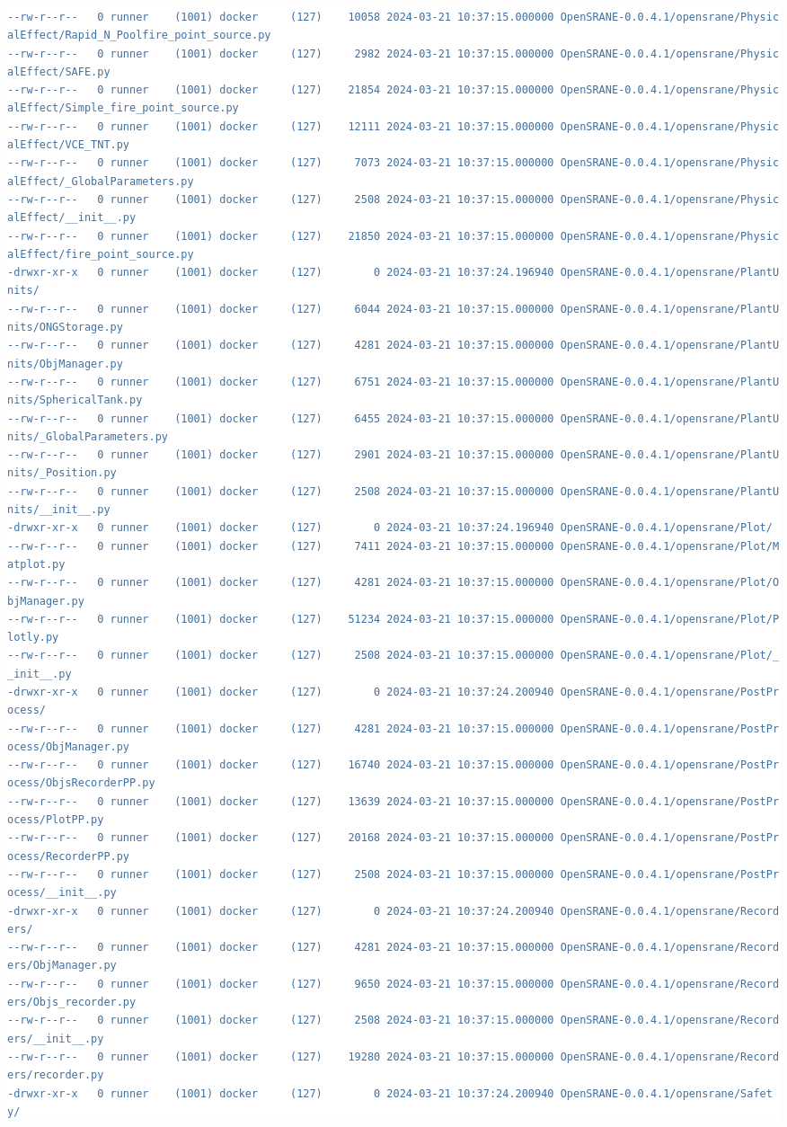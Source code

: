 ```diff
--rw-r--r--   0 runner    (1001) docker     (127)    10058 2024-03-21 10:37:15.000000 OpenSRANE-0.0.4.1/opensrane/PhysicalEffect/Rapid_N_Poolfire_point_source.py
--rw-r--r--   0 runner    (1001) docker     (127)     2982 2024-03-21 10:37:15.000000 OpenSRANE-0.0.4.1/opensrane/PhysicalEffect/SAFE.py
--rw-r--r--   0 runner    (1001) docker     (127)    21854 2024-03-21 10:37:15.000000 OpenSRANE-0.0.4.1/opensrane/PhysicalEffect/Simple_fire_point_source.py
--rw-r--r--   0 runner    (1001) docker     (127)    12111 2024-03-21 10:37:15.000000 OpenSRANE-0.0.4.1/opensrane/PhysicalEffect/VCE_TNT.py
--rw-r--r--   0 runner    (1001) docker     (127)     7073 2024-03-21 10:37:15.000000 OpenSRANE-0.0.4.1/opensrane/PhysicalEffect/_GlobalParameters.py
--rw-r--r--   0 runner    (1001) docker     (127)     2508 2024-03-21 10:37:15.000000 OpenSRANE-0.0.4.1/opensrane/PhysicalEffect/__init__.py
--rw-r--r--   0 runner    (1001) docker     (127)    21850 2024-03-21 10:37:15.000000 OpenSRANE-0.0.4.1/opensrane/PhysicalEffect/fire_point_source.py
-drwxr-xr-x   0 runner    (1001) docker     (127)        0 2024-03-21 10:37:24.196940 OpenSRANE-0.0.4.1/opensrane/PlantUnits/
--rw-r--r--   0 runner    (1001) docker     (127)     6044 2024-03-21 10:37:15.000000 OpenSRANE-0.0.4.1/opensrane/PlantUnits/ONGStorage.py
--rw-r--r--   0 runner    (1001) docker     (127)     4281 2024-03-21 10:37:15.000000 OpenSRANE-0.0.4.1/opensrane/PlantUnits/ObjManager.py
--rw-r--r--   0 runner    (1001) docker     (127)     6751 2024-03-21 10:37:15.000000 OpenSRANE-0.0.4.1/opensrane/PlantUnits/SphericalTank.py
--rw-r--r--   0 runner    (1001) docker     (127)     6455 2024-03-21 10:37:15.000000 OpenSRANE-0.0.4.1/opensrane/PlantUnits/_GlobalParameters.py
--rw-r--r--   0 runner    (1001) docker     (127)     2901 2024-03-21 10:37:15.000000 OpenSRANE-0.0.4.1/opensrane/PlantUnits/_Position.py
--rw-r--r--   0 runner    (1001) docker     (127)     2508 2024-03-21 10:37:15.000000 OpenSRANE-0.0.4.1/opensrane/PlantUnits/__init__.py
-drwxr-xr-x   0 runner    (1001) docker     (127)        0 2024-03-21 10:37:24.196940 OpenSRANE-0.0.4.1/opensrane/Plot/
--rw-r--r--   0 runner    (1001) docker     (127)     7411 2024-03-21 10:37:15.000000 OpenSRANE-0.0.4.1/opensrane/Plot/Matplot.py
--rw-r--r--   0 runner    (1001) docker     (127)     4281 2024-03-21 10:37:15.000000 OpenSRANE-0.0.4.1/opensrane/Plot/ObjManager.py
--rw-r--r--   0 runner    (1001) docker     (127)    51234 2024-03-21 10:37:15.000000 OpenSRANE-0.0.4.1/opensrane/Plot/Plotly.py
--rw-r--r--   0 runner    (1001) docker     (127)     2508 2024-03-21 10:37:15.000000 OpenSRANE-0.0.4.1/opensrane/Plot/__init__.py
-drwxr-xr-x   0 runner    (1001) docker     (127)        0 2024-03-21 10:37:24.200940 OpenSRANE-0.0.4.1/opensrane/PostProcess/
--rw-r--r--   0 runner    (1001) docker     (127)     4281 2024-03-21 10:37:15.000000 OpenSRANE-0.0.4.1/opensrane/PostProcess/ObjManager.py
--rw-r--r--   0 runner    (1001) docker     (127)    16740 2024-03-21 10:37:15.000000 OpenSRANE-0.0.4.1/opensrane/PostProcess/ObjsRecorderPP.py
--rw-r--r--   0 runner    (1001) docker     (127)    13639 2024-03-21 10:37:15.000000 OpenSRANE-0.0.4.1/opensrane/PostProcess/PlotPP.py
--rw-r--r--   0 runner    (1001) docker     (127)    20168 2024-03-21 10:37:15.000000 OpenSRANE-0.0.4.1/opensrane/PostProcess/RecorderPP.py
--rw-r--r--   0 runner    (1001) docker     (127)     2508 2024-03-21 10:37:15.000000 OpenSRANE-0.0.4.1/opensrane/PostProcess/__init__.py
-drwxr-xr-x   0 runner    (1001) docker     (127)        0 2024-03-21 10:37:24.200940 OpenSRANE-0.0.4.1/opensrane/Recorders/
--rw-r--r--   0 runner    (1001) docker     (127)     4281 2024-03-21 10:37:15.000000 OpenSRANE-0.0.4.1/opensrane/Recorders/ObjManager.py
--rw-r--r--   0 runner    (1001) docker     (127)     9650 2024-03-21 10:37:15.000000 OpenSRANE-0.0.4.1/opensrane/Recorders/Objs_recorder.py
--rw-r--r--   0 runner    (1001) docker     (127)     2508 2024-03-21 10:37:15.000000 OpenSRANE-0.0.4.1/opensrane/Recorders/__init__.py
--rw-r--r--   0 runner    (1001) docker     (127)    19280 2024-03-21 10:37:15.000000 OpenSRANE-0.0.4.1/opensrane/Recorders/recorder.py
-drwxr-xr-x   0 runner    (1001) docker     (127)        0 2024-03-21 10:37:24.200940 OpenSRANE-0.0.4.1/opensrane/Safety/
```